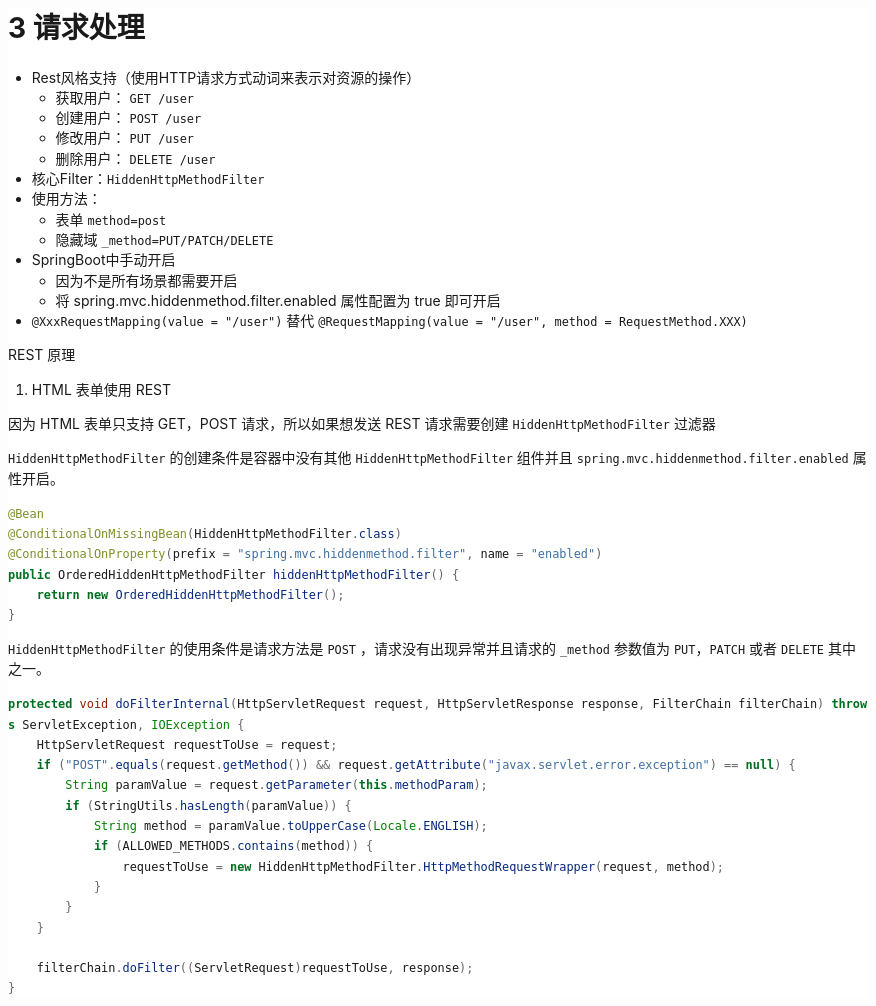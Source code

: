 ```java
```

# 3 请求处理

- Rest风格支持（使用HTTP请求方式动词来表示对资源的操作）
    - 获取用户： `GET /user`
    - 创建用户： `POST /user`
    - 修改用户： `PUT /user`
    - 删除用户： `DELETE /user`
- 核心Filter：`HiddenHttpMethodFilter`
- 使用方法：
    - 表单 `method=post`
    - 隐藏域 `_method=PUT/PATCH/DELETE`
- SpringBoot中手动开启
    - 因为不是所有场景都需要开启
    - 将 spring.mvc.hiddenmethod.filter.enabled 属性配置为 true 即可开启
- `@XxxRequestMapping(value = "/user")` 替代 `@RequestMapping(value = "/user", method = RequestMethod.XXX)`

REST 原理

1. HTML 表单使用 REST

因为 HTML 表单只支持 GET，POST 请求，所以如果想发送 REST 请求需要创建 `HiddenHttpMethodFilter` 过滤器

`HiddenHttpMethodFilter` 的创建条件是容器中没有其他 `HiddenHttpMethodFilter` 组件并且 `spring.mvc.hiddenmethod.filter.enabled` 属性开启。

```java
@Bean
@ConditionalOnMissingBean(HiddenHttpMethodFilter.class)
@ConditionalOnProperty(prefix = "spring.mvc.hiddenmethod.filter", name = "enabled")
public OrderedHiddenHttpMethodFilter hiddenHttpMethodFilter() {
    return new OrderedHiddenHttpMethodFilter();
}
```

`HiddenHttpMethodFilter` 的使用条件是请求方法是 `POST` ，请求没有出现异常并且请求的 `_method` 参数值为 `PUT`，`PATCH` 或者 `DELETE` 其中之一。

```java
protected void doFilterInternal(HttpServletRequest request, HttpServletResponse response, FilterChain filterChain) throws ServletException, IOException {
    HttpServletRequest requestToUse = request;
    if ("POST".equals(request.getMethod()) && request.getAttribute("javax.servlet.error.exception") == null) {
        String paramValue = request.getParameter(this.methodParam);
        if (StringUtils.hasLength(paramValue)) {
            String method = paramValue.toUpperCase(Locale.ENGLISH);
            if (ALLOWED_METHODS.contains(method)) {
                requestToUse = new HiddenHttpMethodFilter.HttpMethodRequestWrapper(request, method);
            }
        }
    }

    filterChain.doFilter((ServletRequest)requestToUse, response);
}
```
